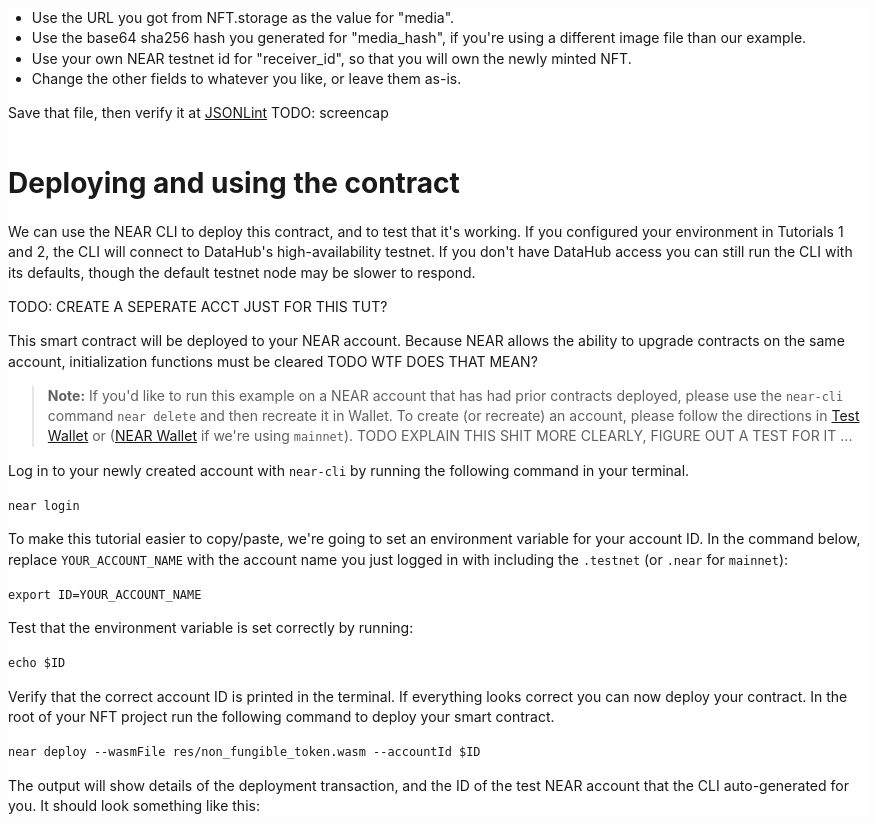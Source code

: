 * Use the URL you got from NFT.storage as the value for "media".
* Use the base64 sha256 hash you generated for "media_hash", if you're using a different image file than our example.
* Use your own NEAR testnet id for "receiver_id", so that you will own the newly minted NFT.
* Change the other fields to whatever you like, or leave them as-is.

Save that file, then verify it at [JSONLint](https://jsonlint.com/)
TODO: screencap


# Deploying and using the contract


We can use the NEAR CLI to deploy this contract, and to test that it's working. If you configured your environment in Tutorials 1 and 2, the CLI will connect to DataHub's high-availability testnet. If you don't have DataHub access you can still run the CLI with its defaults, though the default testnet node may be slower to respond. 

TODO: CREATE A SEPERATE ACCT JUST FOR THIS TUT?

This smart contract will be deployed to your NEAR account. Because NEAR allows the ability to upgrade contracts on the same account, initialization functions must be cleared TODO WTF DOES THAT MEAN?

> **Note:**  If you'd like to run this example on a NEAR account that has had prior contracts deployed, please use the  `near-cli`  command  `near delete`  and then recreate it in Wallet. To create (or recreate) an account, please follow the directions in  [Test Wallet](https://wallet.testnet.near.org/)  or ([NEAR Wallet](https://wallet.near.org/)  if we're using  `mainnet`).
> TODO EXPLAIN THIS SHIT MORE CLEARLY, FIGURE OUT A TEST FOR IT ...

Log in to your newly created account with  `near-cli`  by running the following command in your terminal.

```
near login
```

To make this tutorial easier to copy/paste, we're going to set an environment variable for your account ID. In the command below, replace  `YOUR_ACCOUNT_NAME`  with the account name you just logged in with including the  `.testnet`  (or  `.near`  for  `mainnet`):  

```
export ID=YOUR_ACCOUNT_NAME
```

Test that the environment variable is set correctly by running:

```
echo $ID
```

Verify that the correct account ID is printed in the terminal. If everything looks correct you can now deploy your contract. In the root of your NFT project run the following command to deploy your smart contract.

```
near deploy --wasmFile res/non_fungible_token.wasm --accountId $ID
```

The output will show details of the deployment transaction, and the ID of the test NEAR account that the CLI auto-generated for you. It should look something like this:
